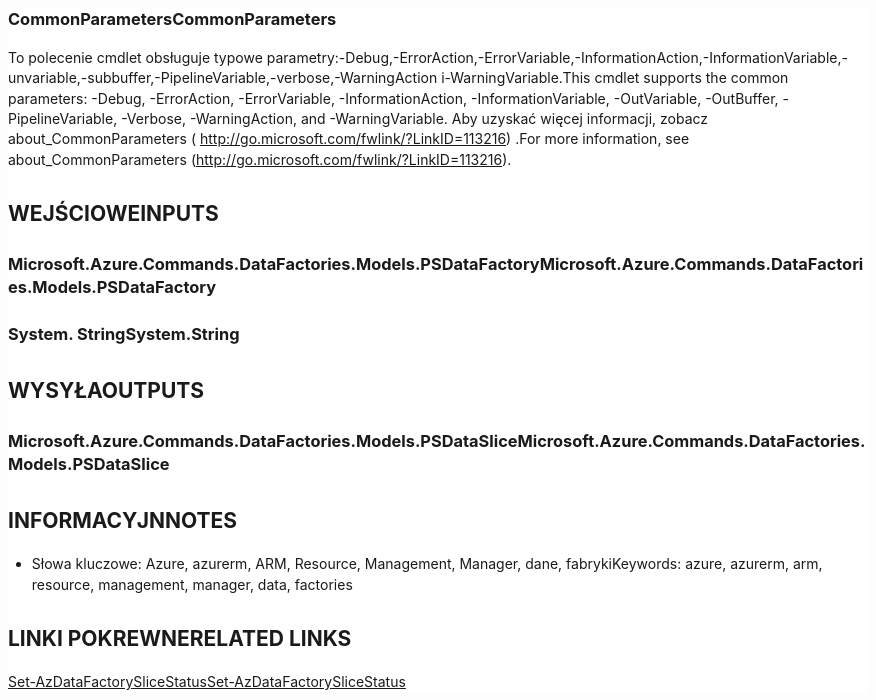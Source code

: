 ### <span data-ttu-id="558bc-166">CommonParameters</span><span class="sxs-lookup"><span data-stu-id="558bc-166">CommonParameters</span></span>
<span data-ttu-id="558bc-167">To polecenie cmdlet obsługuje typowe parametry:-Debug,-ErrorAction,-ErrorVariable,-InformationAction,-InformationVariable,-unvariable,-subbuffer,-PipelineVariable,-verbose,-WarningAction i-WarningVariable.</span><span class="sxs-lookup"><span data-stu-id="558bc-167">This cmdlet supports the common parameters: -Debug, -ErrorAction, -ErrorVariable, -InformationAction, -InformationVariable, -OutVariable, -OutBuffer, -PipelineVariable, -Verbose, -WarningAction, and -WarningVariable.</span></span> <span data-ttu-id="558bc-168">Aby uzyskać więcej informacji, zobacz about_CommonParameters ( http://go.microsoft.com/fwlink/?LinkID=113216) .</span><span class="sxs-lookup"><span data-stu-id="558bc-168">For more information, see about_CommonParameters (http://go.microsoft.com/fwlink/?LinkID=113216).</span></span>

## <span data-ttu-id="558bc-169">WEJŚCIOWE</span><span class="sxs-lookup"><span data-stu-id="558bc-169">INPUTS</span></span>

### <span data-ttu-id="558bc-170">Microsoft.Azure.Commands.DataFactories.Models.PSDataFactory</span><span class="sxs-lookup"><span data-stu-id="558bc-170">Microsoft.Azure.Commands.DataFactories.Models.PSDataFactory</span></span>

### <span data-ttu-id="558bc-171">System. String</span><span class="sxs-lookup"><span data-stu-id="558bc-171">System.String</span></span>

## <span data-ttu-id="558bc-172">WYSYŁA</span><span class="sxs-lookup"><span data-stu-id="558bc-172">OUTPUTS</span></span>

### <span data-ttu-id="558bc-173">Microsoft.Azure.Commands.DataFactories.Models.PSDataSlice</span><span class="sxs-lookup"><span data-stu-id="558bc-173">Microsoft.Azure.Commands.DataFactories.Models.PSDataSlice</span></span>

## <span data-ttu-id="558bc-174">INFORMACYJN</span><span class="sxs-lookup"><span data-stu-id="558bc-174">NOTES</span></span>
* <span data-ttu-id="558bc-175">Słowa kluczowe: Azure, azurerm, ARM, Resource, Management, Manager, dane, fabryki</span><span class="sxs-lookup"><span data-stu-id="558bc-175">Keywords: azure, azurerm, arm, resource, management, manager, data, factories</span></span>

## <span data-ttu-id="558bc-176">LINKI POKREWNE</span><span class="sxs-lookup"><span data-stu-id="558bc-176">RELATED LINKS</span></span>

[<span data-ttu-id="558bc-177">Set-AzDataFactorySliceStatus</span><span class="sxs-lookup"><span data-stu-id="558bc-177">Set-AzDataFactorySliceStatus</span></span>](./Set-AzDataFactorySliceStatus.md)
